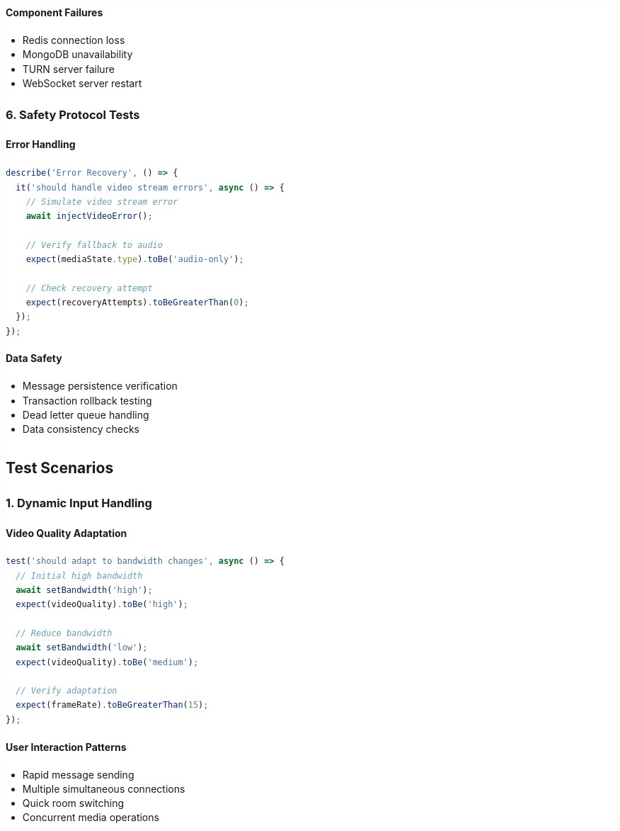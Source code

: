#### Component Failures
- Redis connection loss
- MongoDB unavailability
- TURN server failure
- WebSocket server restart

### 6. Safety Protocol Tests

#### Error Handling
```javascript
describe('Error Recovery', () => {
  it('should handle video stream errors', async () => {
    // Simulate video stream error
    await injectVideoError();
    
    // Verify fallback to audio
    expect(mediaState.type).toBe('audio-only');
    
    // Check recovery attempt
    expect(recoveryAttempts).toBeGreaterThan(0);
  });
});
```

#### Data Safety
- Message persistence verification
- Transaction rollback testing
- Dead letter queue handling
- Data consistency checks

## Test Scenarios

### 1. Dynamic Input Handling

#### Video Quality Adaptation
```javascript
test('should adapt to bandwidth changes', async () => {
  // Initial high bandwidth
  await setBandwidth('high');
  expect(videoQuality).toBe('high');
  
  // Reduce bandwidth
  await setBandwidth('low');
  expect(videoQuality).toBe('medium');
  
  // Verify adaptation
  expect(frameRate).toBeGreaterThan(15);
});
```

#### User Interaction Patterns
- Rapid message sending
- Multiple simultaneous connections
- Quick room switching
- Concurrent media operations
